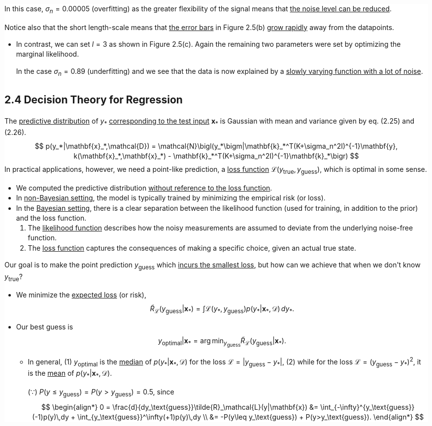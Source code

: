   In this case, $\sigma_n=0.00005$ (overfitting) as the greater flexibility of the signal means that <u>the noise level can be reduced</u>.

  Notice also that the short length-scale means that <u>the error bars</u> in Figure 2.5(b) <u>grow rapidly</u> away from the datapoints.

- In contrast, we can set $l=3$ as shown in Figure 2.5(c). Again the remaining two parameters were set by optimizing the marginal likelihood.

  In the case $\sigma_n=0.89$ (underfitting) and we see that the data is now explained by a <u>slowly varying function with a lot of noise</u>.





## 2.4 Decision Theory for Regression

The <u>predictive distribution</u> of $y_*$ <u>corresponding to the test input</u> $\mathbf{x}_*$ is Gaussian with mean and variance given by eq. (2.25) and (2.26).
$$
p(y_*|\mathbf{x}_*,\mathcal{D}) = \mathcal{N}\bigl(y_*\bigm|\mathbf{k}_*^T(K+\sigma_n^2I)^{-1}\mathbf{y}, k(\mathbf{x}_*,\mathbf{x}_*) - \mathbf{k}_*^T(K+\sigma_n^2I)^{-1}\mathbf{k}_*\bigr)
$$
In practical applications, however, we need a point-like prediction, a <u>loss function</u> $\mathcal{L}(y_\text{true},y_\text{guess})$, which is optimal in some sense.

- We computed the predictive distribution <u>without reference to the loss function</u>.
- In <u>non-Bayesian setting</u>, the model is typically trained by minimizing the empirical risk (or loss).
- In the <u>Bayesian setting</u>, there is a clear separation between the likelihood function (used for training, in addition to the prior) and the loss function.
  1. The <u>likelihood function</u> describes how the noisy measurements are assumed to deviate from the underlying noise-free function.
  2. The <u>loss function</u> captures the consequences of making a specific choice, given an actual true state.

Our goal is to make the point prediction $y_\text{guess}$ which <u>incurs the smallest loss</u>, but how can we achieve that when we don't know $y_\text{true}$?

- We minimize the <u>expected loss</u> (or risk),
  $$
  \tilde{R}_\mathcal{L}(y_\text{guess}|\mathbf{x}_*) = \int \mathcal{L}(y_*,y_\text{guess})p(y_*|\mathbf{x}_*,\mathcal{D})\,dy_*.
  $$

- Our best guess is
  $$
  y_\text{optimal}|\mathbf{x}_* = \arg\min_{y_\text{guess}} \tilde{R}_\mathcal{L}(y_\text{guess}|\mathbf{x}_*).
  $$

  - In general, (1) $y_\text{optimal}$ is the <u>median</u> of $p(y_*|\mathbf{x}_*,\mathcal{D})$ for the loss $\mathcal{L}=|y_\text{guess}-y_*|$, (2) while for the loss $\mathcal{L}=(y_\text{guess}-y_*)^2$, it is the <u>mean</u> of $p(y_*|\mathbf{x}_*,\mathcal{D})$.

    ($\because$) $P(y\leq y_\text{guess})=P(y>y_\text{guess})=0.5$, since
    $$
    \begin{align*}
    0 = \frac{d}{dy_\text{guess}}\tilde{R}_\mathcal{L}(y|\mathbf{x}) &= \int_{-\infty}^{y_\text{guess}}(-1)p(y)\,dy + \int_{y_\text{guess}}^\infty(+1)p(y)\,dy \\
    &= -P(y\leq y_\text{guess}) + P(y>y_\text{guess}).
    \end{align*}
    $$
